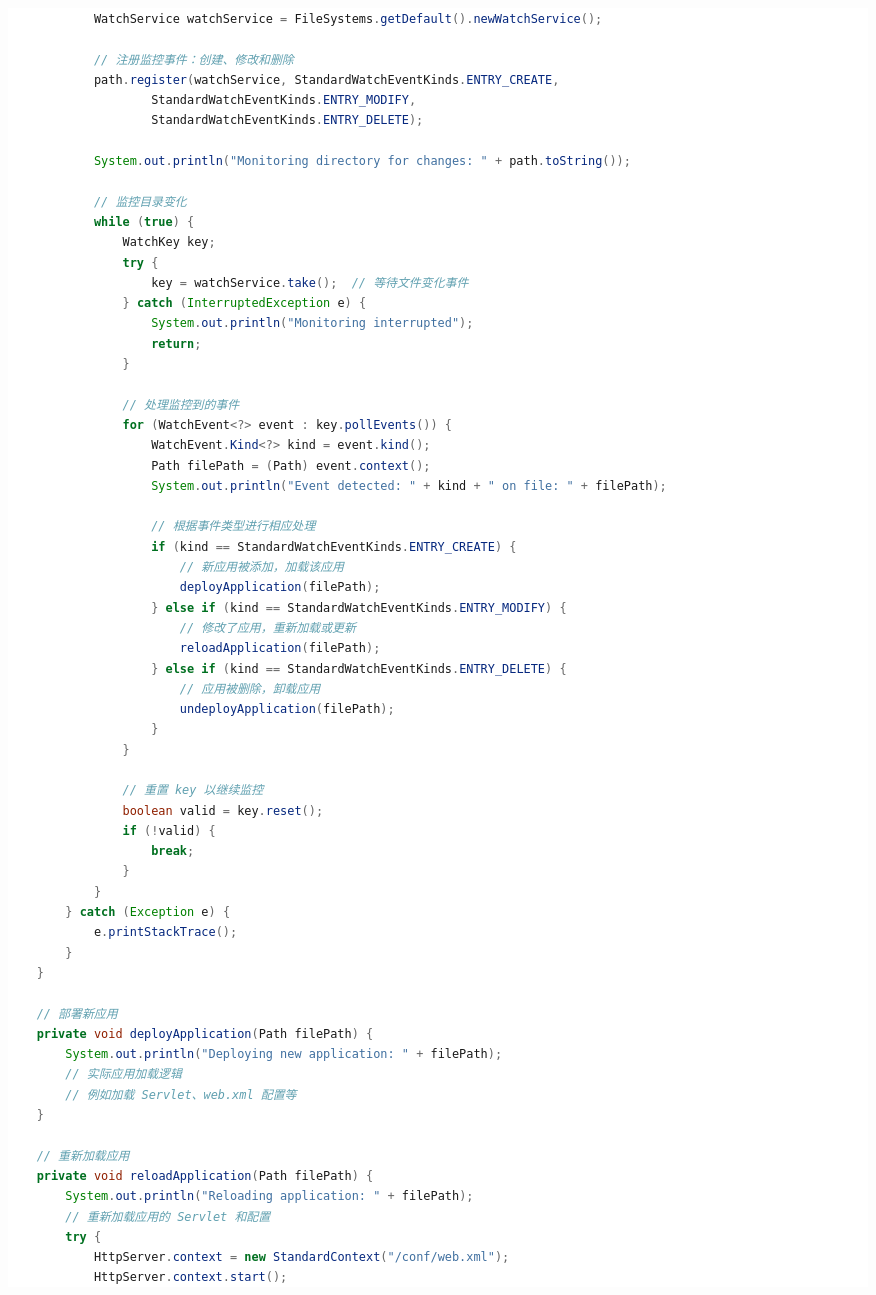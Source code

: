 ```java
            WatchService watchService = FileSystems.getDefault().newWatchService();

            // 注册监控事件：创建、修改和删除
            path.register(watchService, StandardWatchEventKinds.ENTRY_CREATE,
                    StandardWatchEventKinds.ENTRY_MODIFY,
                    StandardWatchEventKinds.ENTRY_DELETE);

            System.out.println("Monitoring directory for changes: " + path.toString());

            // 监控目录变化
            while (true) {
                WatchKey key;
                try {
                    key = watchService.take();  // 等待文件变化事件
                } catch (InterruptedException e) {
                    System.out.println("Monitoring interrupted");
                    return;
                }

                // 处理监控到的事件
                for (WatchEvent<?> event : key.pollEvents()) {
                    WatchEvent.Kind<?> kind = event.kind();
                    Path filePath = (Path) event.context();
                    System.out.println("Event detected: " + kind + " on file: " + filePath);

                    // 根据事件类型进行相应处理
                    if (kind == StandardWatchEventKinds.ENTRY_CREATE) {
                        // 新应用被添加，加载该应用
                        deployApplication(filePath);
                    } else if (kind == StandardWatchEventKinds.ENTRY_MODIFY) {
                        // 修改了应用，重新加载或更新
                        reloadApplication(filePath);
                    } else if (kind == StandardWatchEventKinds.ENTRY_DELETE) {
                        // 应用被删除，卸载应用
                        undeployApplication(filePath);
                    }
                }

                // 重置 key 以继续监控
                boolean valid = key.reset();
                if (!valid) {
                    break;
                }
            }
        } catch (Exception e) {
            e.printStackTrace();
        }
    }

    // 部署新应用
    private void deployApplication(Path filePath) {
        System.out.println("Deploying new application: " + filePath);
        // 实际应用加载逻辑
        // 例如加载 Servlet、web.xml 配置等
    }

    // 重新加载应用
    private void reloadApplication(Path filePath) {
        System.out.println("Reloading application: " + filePath);
        // 重新加载应用的 Servlet 和配置
        try {
            HttpServer.context = new StandardContext("/conf/web.xml");
            HttpServer.context.start();
```